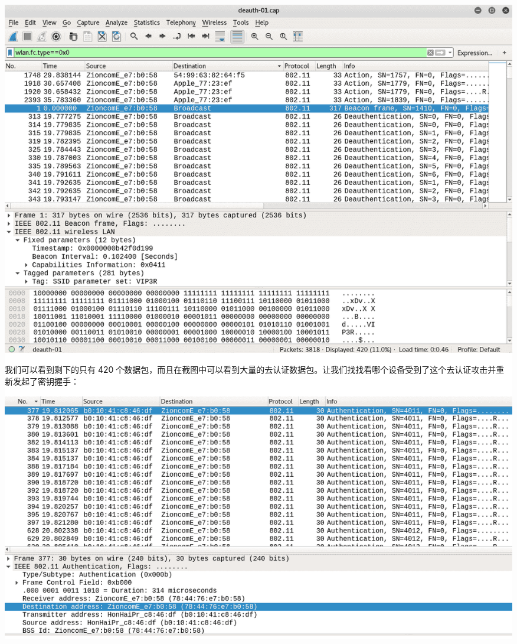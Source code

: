 ![](img/074b2c44-ab7e-47cf-9f9c-baedde34aec1.png)

我们可以看到剩下的只有 420 个数据包，而且在截图中可以看到大量的去认证数据包。让我们找找看哪个设备受到了这个去认证攻击并重新发起了密钥握手：

![](img/c5b13f57-e958-43b0-ace1-315ff8f80214.png)

